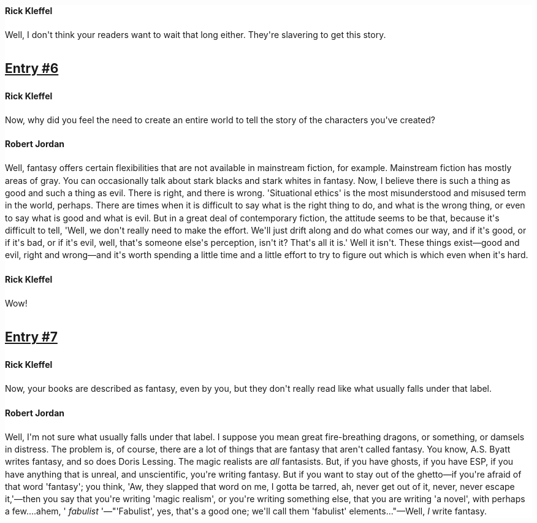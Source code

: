 #### Rick Kleffel

Well, I don't think your readers want to wait that long either. They're slavering to get this story.

## [Entry #6](./t-203/6)

#### Rick Kleffel

Now, why did you feel the need to create an entire world to tell the story of the characters you've created?

#### Robert Jordan

Well, fantasy offers certain flexibilities that are not available in mainstream fiction, for example. Mainstream fiction has mostly areas of gray. You can occasionally talk about stark blacks and stark whites in fantasy. Now, I believe there is such a thing as good and such a thing as evil. There is right, and there is wrong. 'Situational ethics' is the most misunderstood and misused term in the world, perhaps. There are times when it is difficult to say what is the right thing to do, and what is the wrong thing, or even to say what is good and what is evil. But in a great deal of contemporary fiction, the attitude seems to be that, because it's difficult to tell, 'Well, we don't really need to make the effort. We'll just drift along and do what comes our way, and if it's good, or if it's bad, or if it's evil, well, that's someone else's perception, isn't it? That's all it is.' Well it isn't. These things exist—good and evil, right and wrong—and it's worth spending a little time and a little effort to try to figure out which is which even when it's hard.

#### Rick Kleffel

Wow!

## [Entry #7](./t-203/7)

#### Rick Kleffel

Now, your books are described as fantasy, even by you, but they don't really read like what usually falls under that label.

#### Robert Jordan

Well, I'm not sure what usually falls under that label. I suppose you mean great fire-breathing dragons, or something, or damsels in distress. The problem is, of course, there are a lot of things that are fantasy that aren't called fantasy. You know, A.S. Byatt writes fantasy, and so does Doris Lessing. The magic realists are
*all*
fantasists. But, if you have ghosts, if you have ESP, if you have anything that is unreal, and unscientific, you're writing fantasy. But if you want to stay out of the ghetto—if you're afraid of that word 'fantasy'; you think, 'Aw, they slapped that word on me, I gotta be tarred, ah, never get out of it, never, never escape it,'—then you say that you're writing 'magic realism', or you're writing something else, that you are writing 'a novel', with perhaps a few....ahem, '
*fabulist*
'—"'Fabulist', yes, that's a good one; we'll call them 'fabulist' elements..."—Well,
*I*
write fantasy.
